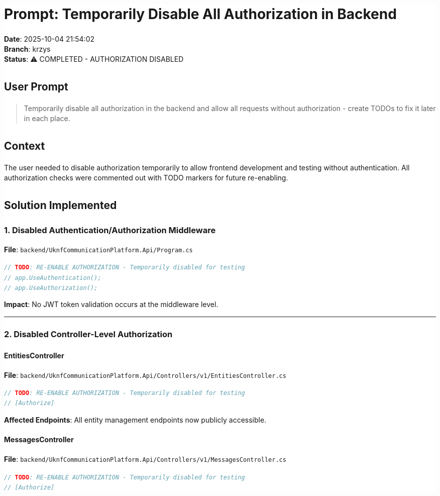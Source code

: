 # Prompt: Temporarily Disable All Authorization in Backend

**Date**: 2025-10-04 21:54:02  
**Branch**: krzys  
**Status**: ⚠️ COMPLETED - AUTHORIZATION DISABLED

## User Prompt

> Temporarily disable all authorization in the backend and allow all requests without authorization - create TODOs to fix it later in each place.

## Context

The user needed to disable authorization temporarily to allow frontend development and testing without authentication. All authorization checks were commented out with TODO markers for future re-enabling.

## Solution Implemented

### 1. Disabled Authentication/Authorization Middleware

**File**: `backend/UknfCommunicationPlatform.Api/Program.cs`

```csharp
// TODO: RE-ENABLE AUTHORIZATION - Temporarily disabled for testing
// app.UseAuthentication();
// app.UseAuthorization();
```

**Impact**: No JWT token validation occurs at the middleware level.

---

### 2. Disabled Controller-Level Authorization

#### EntitiesController
**File**: `backend/UknfCommunicationPlatform.Api/Controllers/v1/EntitiesController.cs`

```csharp
// TODO: RE-ENABLE AUTHORIZATION - Temporarily disabled for testing
// [Authorize]
```

**Affected Endpoints**: All entity management endpoints now publicly accessible.

#### MessagesController
**File**: `backend/UknfCommunicationPlatform.Api/Controllers/v1/MessagesController.cs`

```csharp
// TODO: RE-ENABLE AUTHORIZATION - Temporarily disabled for testing
// [Authorize]
```
